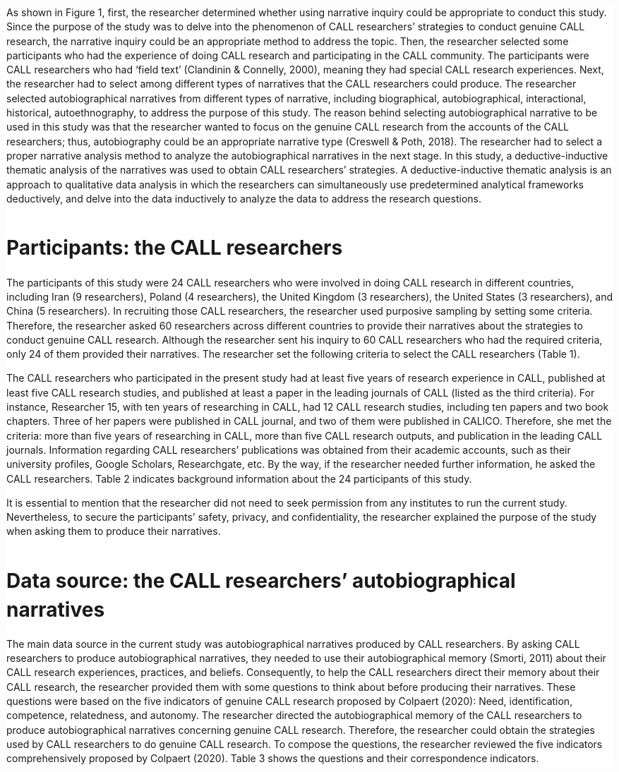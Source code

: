 As shown in Figure 1, first, the researcher determined whether using narrative inquiry could be appropriate to conduct this study. Since the purpose of the study was to delve into the phenomenon of CALL researchers’ strategies to conduct genuine CALL research, the narrative inquiry could be an appropriate method to address the topic. Then, the researcher selected some participants who had the experience of doing CALL research and participating in the CALL community. The participants were CALL researchers who had ‘field text’ (Clandinin & Connelly, 2000), meaning they had special CALL research experiences. Next, the researcher had to select among different types of narratives that the CALL researchers could produce. The researcher selected autobiographical narratives from different types of narrative, including biographical, autobiographical, interactional, historical, autoethnography, to address the purpose of this study. The reason behind selecting autobiographical narrative to be used in this study was that the researcher wanted to focus on the genuine CALL research from the accounts of the CALL researchers; thus, autobiography could be an appropriate narrative type (Creswell & Poth, 2018). The researcher had to select a proper narrative analysis method to analyze the autobiographical narratives in the next stage. In this study, a deductive-inductive thematic analysis of the narratives was used to obtain CALL researchers’ strategies. A deductive-inductive thematic analysis is an approach to qualitative data analysis in which the researchers can simultaneously use predetermined analytical frameworks deductively, and delve into the data inductively to analyze the data to address the research questions.

# Participants: the CALL researchers

The participants of this study were 24 CALL researchers who were involved in doing CALL research in different countries, including Iran (9 researchers), Poland (4 researchers), the United Kingdom (3 researchers), the United States (3 researchers), and China (5 researchers). In recruiting those CALL researchers, the researcher used purposive sampling by setting some criteria. Therefore, the researcher asked 60 researchers across different countries to provide their narratives about the strategies to conduct genuine CALL research. Although the researcher sent his inquiry to 60 CALL researchers who had the required criteria, only 24 of them provided their narratives. The researcher set the following criteria to select the CALL researchers (Table 1).

The CALL researchers who participated in the present study had at least five years of research experience in CALL, published at least five CALL research studies, and published at least a paper in the leading journals of CALL (listed as the third criteria). For instance, Researcher 15, with ten years of researching in CALL, had 12 CALL research studies, including ten papers and two book chapters. Three of her papers were published in CALL journal, and two of them were published in CALICO. Therefore, she met the criteria: more than five years of researching in CALL, more than five CALL research outputs, and publication in the leading CALL journals. Information regarding CALL researchers’ publications was obtained from their academic accounts, such as their university profiles, Google Scholars, Researchgate, etc. By the way, if the researcher needed further information, he asked the CALL researchers. Table 2 indicates background information about the 24 participants of this study.

It is essential to mention that the researcher did not need to seek permission from any institutes to run the current study. Nevertheless, to secure the participants’ safety, privacy, and confidentiality, the researcher explained the purpose of the study when asking them to produce their narratives.

# Data source: the CALL researchers’ autobiographical narratives

The main data source in the current study was autobiographical narratives produced by CALL researchers. By asking CALL researchers to produce autobiographical narratives, they needed to use their autobiographical memory (Smorti, 2011) about their CALL research experiences, practices, and beliefs. Consequently, to help the CALL researchers direct their memory about their CALL research, the researcher provided them with some questions to think about before producing their narratives. These questions were based on the five indicators of genuine CALL research proposed by Colpaert (2020): Need, identification, competence, relatedness, and autonomy. The researcher directed the autobiographical memory of the CALL researchers to produce autobiographical narratives concerning genuine CALL research. Therefore, the researcher could obtain the strategies used by CALL researchers to do genuine CALL research. To compose the questions, the researcher reviewed the five indicators comprehensively proposed by Colpaert (2020). Table 3 shows the questions and their correspondence indicators.
